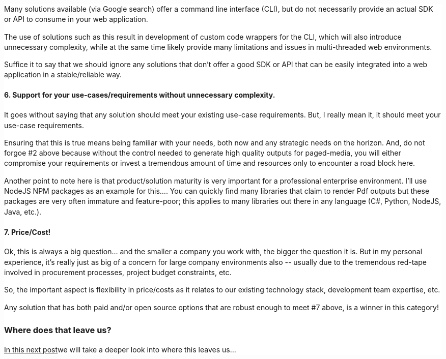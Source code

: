 Many solutions available (via Google search) offer a command line interface (CLI), but do not necessarily provide an 
actual SDK or API to consume in your web application.

The use of solutions such as this result in development of custom code wrappers for the CLI, which will also introduce 
unnecessary complexity, while at the same time likely provide many limitations and issues in multi-threaded web environments.

Suffice it to say that we should ignore any solutions that don’t offer a good SDK or API that can be easily integrated 
into a web application in a stable/reliable way.

#### 6. Support for your use-cases/requirements without unnecessary complexity.
It goes without saying that any solution should meet your existing use-case requirements.  But, I really mean it, it should 
meet your use-case requirements.

Ensuring that this is true means being familiar with your needs, both now and any strategic needs on the horizon. And, do not 
forgoe #2 above because without the control needed to generate high quality outputs for paged-media, you will either 
compromise your requirements or invest a tremendous amount of time and resources only to encounter a road block here.

Another point to note here is that product/solution maturity is very important for a professional enterprise environment. 
I’ll use NodeJS NPM packages as an example for this…. You can quickly find many libraries that claim to render Pdf outputs 
but these packages are very often immature and feature-poor; this applies to many libraries out there in any language 
(C#, Python, NodeJS, Java, etc.). 

#### 7. Price/Cost!
Ok, this is always a big question… and the smaller a company you work with, the bigger the question it is.  But in my 
personal experience, it’s really just as big of a concern for large company environments also -- usually due to the tremendous 
red-tape involved in procurement processes, project budget constraints, etc.

So, the important aspect is flexibility in price/costs as it relates to our existing technology stack, development team 
expertise, etc.

Any solution that has both paid and/or open source options that are robust enough to meet #7 above, is a winner in this category!


### Where does that leave us?

[In this next post](/2020-07-22-dynamic-cloudflare-dns-subdomain-redirect)we will take a deeper look into where this leaves us...


